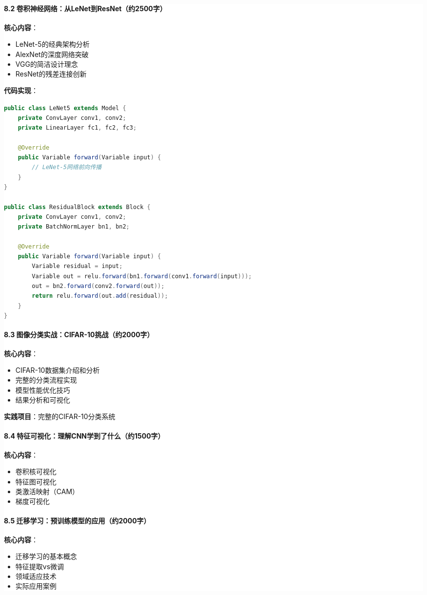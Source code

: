 ```java
```

#### 8.2 卷积神经网络：从LeNet到ResNet（约2500字）
**核心内容**：
- LeNet-5的经典架构分析
- AlexNet的深度网络突破
- VGG的简洁设计理念
- ResNet的残差连接创新

**代码实现**：
```java
public class LeNet5 extends Model {
    private ConvLayer conv1, conv2;
    private LinearLayer fc1, fc2, fc3;
    
    @Override
    public Variable forward(Variable input) {
        // LeNet-5网络前向传播
    }
}

public class ResidualBlock extends Block {
    private ConvLayer conv1, conv2;
    private BatchNormLayer bn1, bn2;
    
    @Override
    public Variable forward(Variable input) {
        Variable residual = input;
        Variable out = relu.forward(bn1.forward(conv1.forward(input)));
        out = bn2.forward(conv2.forward(out));
        return relu.forward(out.add(residual));
    }
}
```

#### 8.3 图像分类实战：CIFAR-10挑战（约2000字）
**核心内容**：
- CIFAR-10数据集介绍和分析
- 完整的分类流程实现
- 模型性能优化技巧
- 结果分析和可视化

**实践项目**：完整的CIFAR-10分类系统

#### 8.4 特征可视化：理解CNN学到了什么（约1500字）
**核心内容**：
- 卷积核可视化
- 特征图可视化
- 类激活映射（CAM）
- 梯度可视化

#### 8.5 迁移学习：预训练模型的应用（约2000字）
**核心内容**：
- 迁移学习的基本概念
- 特征提取vs微调
- 领域适应技术
- 实际应用案例
